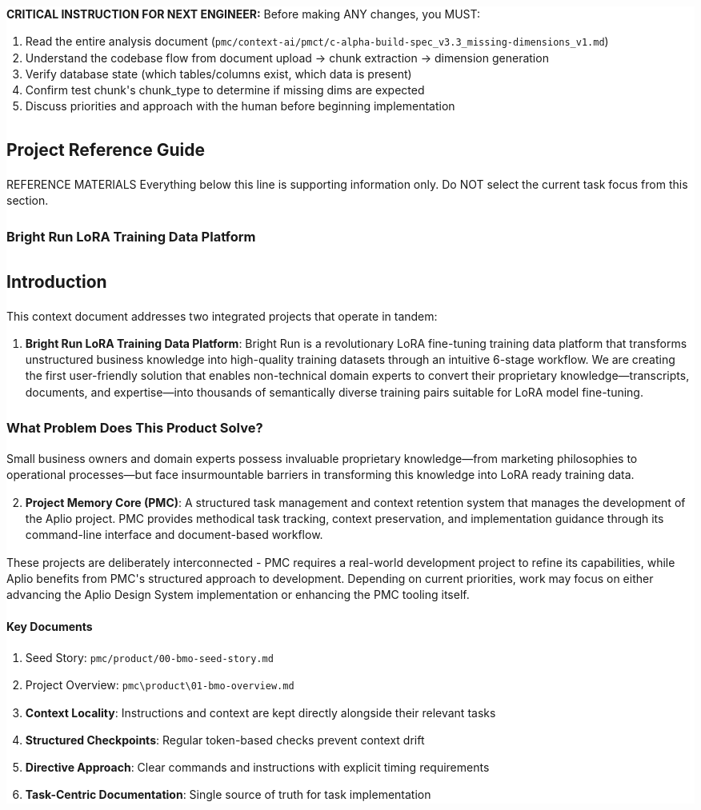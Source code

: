**CRITICAL INSTRUCTION FOR NEXT ENGINEER:**
Before making ANY changes, you MUST:
1. Read the entire analysis document (`pmc/context-ai/pmct/c-alpha-build-spec_v3.3_missing-dimensions_v1.md`)
2. Understand the codebase flow from document upload → chunk extraction → dimension generation
3. Verify database state (which tables/columns exist, which data is present)
4. Confirm test chunk's chunk_type to determine if missing dims are expected
5. Discuss priorities and approach with the human before beginning implementation

## Project Reference Guide
REFERENCE MATERIALS
Everything below this line is supporting information only. Do NOT select the current task focus from this section.

### Bright Run LoRA Training Data Platform

## Introduction

This context document addresses two integrated projects that operate in tandem:

1. **Bright Run LoRA Training Data Platform**: Bright Run is a revolutionary LoRA fine-tuning training data platform that transforms unstructured business knowledge into high-quality training datasets through an intuitive 6-stage workflow. We are creating the first user-friendly solution that enables non-technical domain experts to convert their proprietary knowledge—transcripts, documents, and expertise—into thousands of semantically diverse training pairs suitable for LoRA model fine-tuning.

### What Problem Does This Product Solve?

Small business owners and domain experts possess invaluable proprietary knowledge—from marketing philosophies to operational processes—but face insurmountable barriers in transforming this knowledge into LoRA ready training data.

2. **Project Memory Core (PMC)**: A structured task management and context retention system that manages the development of the Aplio project. PMC provides methodical task tracking, context preservation, and implementation guidance through its command-line interface and document-based workflow.

These projects are deliberately interconnected - PMC requires a real-world development project to refine its capabilities, while Aplio benefits from PMC's structured approach to development. Depending on current priorities, work may focus on either advancing the Aplio Design System implementation or enhancing the PMC tooling itself.

#### Key Documents
1. Seed Story: `pmc/product/00-bmo-seed-story.md`
2. Project Overview: `pmc\product\01-bmo-overview.md`

1. **Context Locality**: Instructions and context are kept directly alongside their relevant tasks
2. **Structured Checkpoints**: Regular token-based checks prevent context drift
3. **Directive Approach**: Clear commands and instructions with explicit timing requirements
4. **Task-Centric Documentation**: Single source of truth for task implementation
